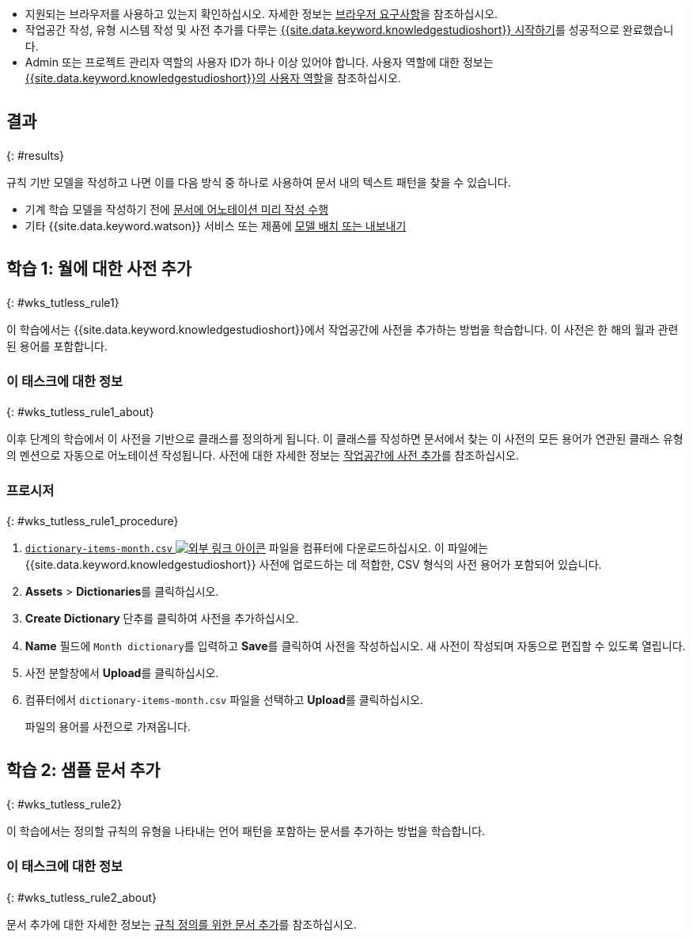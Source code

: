 - 지원되는 브라우저를 사용하고 있는지 확인하십시오. 자세한 정보는 [브라우저 요구사항](/docs/services/watson-knowledge-studio/system-requirements.html)을 참조하십시오.
- 작업공간 작성, 유형 시스템 작성 및 사전 추가를 다루는 [{{site.data.keyword.knowledgestudioshort}} 시작하기](/docs/services/watson-knowledge-studio/tutorials-create-project.html)를 성공적으로 완료했습니다. 
- Admin 또는 프로젝트 관리자 역할의 사용자 ID가 하나 이상 있어야 합니다. 사용자 역할에 대한 정보는 [{{site.data.keyword.knowledgestudioshort}}의 사용자 역할](/docs/services/watson-knowledge-studio/roles.html)을 참조하십시오. 

## 결과
{: #results}

규칙 기반 모델을 작성하고 나면 이를 다음 방식 중 하나로 사용하여 문서 내의 텍스트 패턴을 찾을 수 있습니다.

- 기계 학습 모델을 작성하기 전에 [문서에 어노테이션 미리 작성 수행](/docs/services/watson-knowledge-studio/preannotation.html#wks_preannotrule)
- 기타 {{site.data.keyword.watson}} 서비스 또는 제품에 [모델 배치 또는 내보내기](/docs/services/watson-knowledge-studio/rule-annotator-model-use.html)

## 학습 1: 월에 대한 사전 추가
{: #wks_tutless_rule1}

이 학습에서는 {{site.data.keyword.knowledgestudioshort}}에서 작업공간에 사전을 추가하는 방법을 학습합니다. 이 사전은 한 해의 월과 관련된 용어를 포함합니다.

### 이 태스크에 대한 정보
{: #wks_tutless_rule1_about}

이후 단계의 학습에서 이 사전을 기반으로 클래스를 정의하게 됩니다. 이 클래스를 작성하면 문서에서 찾는 이 사전의 모든 용어가 연관된 클래스 유형의 멘션으로 자동으로 어노테이션 작성됩니다. 사전에 대한 자세한 정보는 [작업공간에 사전 추가](/docs/services/watson-knowledge-studio/dictionaries.html#wks_projdictionaries)를 참조하십시오.

### 프로시저
{: #wks_tutless_rule1_procedure}

1. <a target="_blank" href="https://watson-developer-cloud.github.io/doc-tutorial-downloads/knowledge-studio/dictionary-items-month.csv" download>`dictionary-items-month.csv` <img src="../../icons/launch-glyph.svg" alt="외부 링크 아이콘" title="외부 링크 아이콘" class="style-scope doc-content"></a> 파일을 컴퓨터에 다운로드하십시오. 이 파일에는 {{site.data.keyword.knowledgestudioshort}} 사전에 업로드하는 데 적합한, CSV 형식의 사전 용어가 포함되어 있습니다.
2. **Assets** > **Dictionaries**를 클릭하십시오. 
3. **Create Dictionary** 단추를 클릭하여 사전을 추가하십시오.
4. **Name** 필드에 `Month dictionary`를 입력하고 **Save**를 클릭하여 사전을 작성하십시오. 새 사전이 작성되며 자동으로 편집할 수 있도록 열립니다.
5. 사전 분할창에서 **Upload**를 클릭하십시오.
6. 컴퓨터에서 `dictionary-items-month.csv` 파일을 선택하고 **Upload**를 클릭하십시오. 

    파일의 용어를 사전으로 가져옵니다. 

## 학습 2: 샘플 문서 추가
{: #wks_tutless_rule2}

이 학습에서는 정의할 규칙의 유형을 나타내는 언어 패턴을 포함하는 문서를 추가하는 방법을 학습합니다.

### 이 태스크에 대한 정보
{: #wks_tutless_rule2_about}

문서 추가에 대한 자세한 정보는 [규칙 정의를 위한 문서 추가](/docs/services/watson-knowledge-studio/rule-annotator-add-doc.html)를 참조하십시오.

